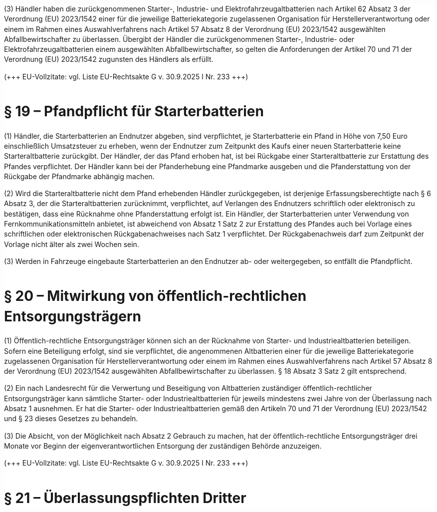 (3) Händler haben die zurückgenommenen Starter-, Industrie- und Elektrofahrzeugaltbatterien nach Artikel 62 Absatz 3 der Verordnung (EU) 2023/1542 einer für die jeweilige Batteriekategorie zugelassenen Organisation für Herstellerverantwortung oder einem im Rahmen eines Auswahlverfahrens nach Artikel 57 Absatz 8 der Verordnung (EU) 2023/1542 ausgewählten Abfallbewirtschafter zu überlassen. Übergibt der Händler die zurückgenommenen Starter-, Industrie- oder Elektrofahrzeugaltbatterien einem ausgewählten Abfallbewirtschafter, so gelten die Anforderungen der Artikel 70 und 71 der Verordnung (EU) 2023/1542 zugunsten des Händlers als erfüllt.

(+++ EU-Vollzitate: vgl. Liste EU-Rechtsakte G v. 30.9.2025 I Nr. 233 +++)

# § 19 – Pfandpflicht für Starterbatterien

(1) Händler, die Starterbatterien an Endnutzer abgeben, sind verpflichtet, je Starterbatterie ein Pfand in Höhe von 7,50 Euro einschließlich Umsatzsteuer zu erheben, wenn der Endnutzer zum Zeitpunkt des Kaufs einer neuen Starterbatterie keine Starteraltbatterie zurückgibt. Der Händler, der das Pfand erhoben hat, ist bei Rückgabe einer Starteraltbatterie zur Erstattung des Pfandes verpflichtet. Der Händler kann bei der Pfanderhebung eine Pfandmarke ausgeben und die Pfanderstattung von der Rückgabe der Pfandmarke abhängig machen.

(2) Wird die Starteraltbatterie nicht dem Pfand erhebenden Händler zurückgegeben, ist derjenige Erfassungsberechtigte nach § 6 Absatz 3, der die Starteraltbatterien zurücknimmt, verpflichtet, auf Verlangen des Endnutzers schriftlich oder elektronisch zu bestätigen, dass eine Rücknahme ohne Pfanderstattung erfolgt ist. Ein Händler, der Starterbatterien unter Verwendung von Fernkommunikationsmitteln anbietet, ist abweichend von Absatz 1 Satz 2 zur Erstattung des Pfandes auch bei Vorlage eines schriftlichen oder elektronischen Rückgabenachweises nach Satz 1 verpflichtet. Der Rückgabenachweis darf zum Zeitpunkt der Vorlage nicht älter als zwei Wochen sein.

(3) Werden in Fahrzeuge eingebaute Starterbatterien an den Endnutzer ab- oder weitergegeben, so entfällt die Pfandpflicht.

# § 20 – Mitwirkung von öffentlich-rechtlichen Entsorgungsträgern

(1) Öffentlich-rechtliche Entsorgungsträger können sich an der Rücknahme von Starter- und Industriealtbatterien beteiligen. Sofern eine Beteiligung erfolgt, sind sie verpflichtet, die angenommenen Altbatterien einer für die jeweilige Batteriekategorie zugelassenen Organisation für Herstellerverantwortung oder einem im Rahmen eines Auswahlverfahrens nach Artikel 57 Absatz 8 der Verordnung (EU) 2023/1542 ausgewählten Abfallbewirtschafter zu überlassen. § 18 Absatz 3 Satz 2 gilt entsprechend.

(2) Ein nach Landesrecht für die Verwertung und Beseitigung von Altbatterien zuständiger öffentlich-rechtlicher Entsorgungsträger kann sämtliche Starter- oder Industriealtbatterien für jeweils mindestens zwei Jahre von der Überlassung nach Absatz 1 ausnehmen. Er hat die Starter- oder Industriealtbatterien gemäß den Artikeln 70 und 71 der Verordnung (EU) 2023/1542 und § 23 dieses Gesetzes zu behandeln.

(3) Die Absicht, von der Möglichkeit nach Absatz 2 Gebrauch zu machen, hat der öffentlich-rechtliche Entsorgungsträger drei Monate vor Beginn der eigenverantwortlichen Entsorgung der zuständigen Behörde anzuzeigen.

(+++ EU-Vollzitate: vgl. Liste EU-Rechtsakte G v. 30.9.2025 I Nr. 233 +++)

# § 21 – Überlassungspflichten Dritter
